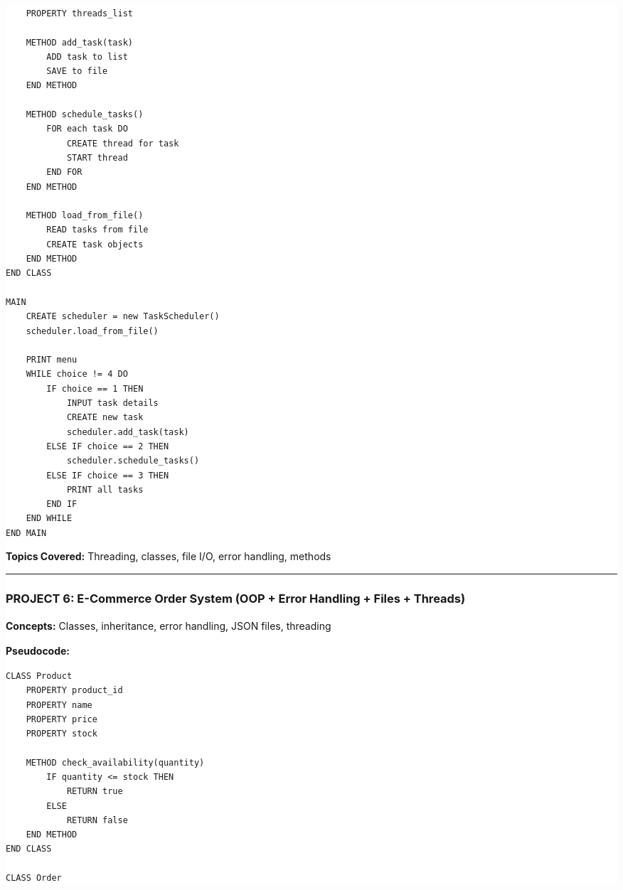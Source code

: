 ```
    PROPERTY threads_list
    
    METHOD add_task(task)
        ADD task to list
        SAVE to file
    END METHOD
    
    METHOD schedule_tasks()
        FOR each task DO
            CREATE thread for task
            START thread
        END FOR
    END METHOD
    
    METHOD load_from_file()
        READ tasks from file
        CREATE task objects
    END METHOD
END CLASS

MAIN
    CREATE scheduler = new TaskScheduler()
    scheduler.load_from_file()
    
    PRINT menu
    WHILE choice != 4 DO
        IF choice == 1 THEN
            INPUT task details
            CREATE new task
            scheduler.add_task(task)
        ELSE IF choice == 2 THEN
            scheduler.schedule_tasks()
        ELSE IF choice == 3 THEN
            PRINT all tasks
        END IF
    END WHILE
END MAIN
```

**Topics Covered:** Threading, classes, file I/O, error handling, methods

---

### PROJECT 6: E-Commerce Order System (OOP + Error Handling + Files + Threads)
**Concepts:** Classes, inheritance, error handling, JSON files, threading

**Pseudocode:**
```
CLASS Product
    PROPERTY product_id
    PROPERTY name
    PROPERTY price
    PROPERTY stock
    
    METHOD check_availability(quantity)
        IF quantity <= stock THEN
            RETURN true
        ELSE
            RETURN false
    END METHOD
END CLASS

CLASS Order
```